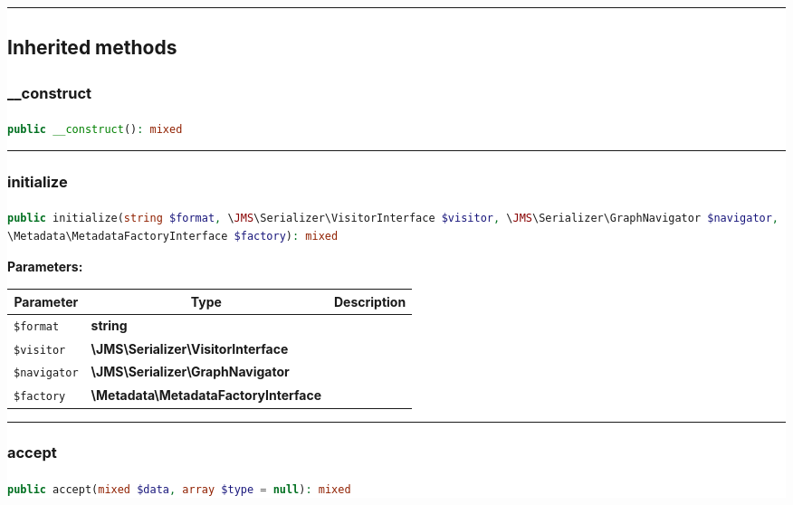 


***


## Inherited methods


### __construct



```php
public __construct(): mixed
```











***

### initialize



```php
public initialize(string $format, \JMS\Serializer\VisitorInterface $visitor, \JMS\Serializer\GraphNavigator $navigator, \Metadata\MetadataFactoryInterface $factory): mixed
```








**Parameters:**

| Parameter | Type | Description |
|-----------|------|-------------|
| `$format` | **string** |  |
| `$visitor` | **\JMS\Serializer\VisitorInterface** |  |
| `$navigator` | **\JMS\Serializer\GraphNavigator** |  |
| `$factory` | **\Metadata\MetadataFactoryInterface** |  |




***

### accept



```php
public accept(mixed $data, array $type = null): mixed
```
